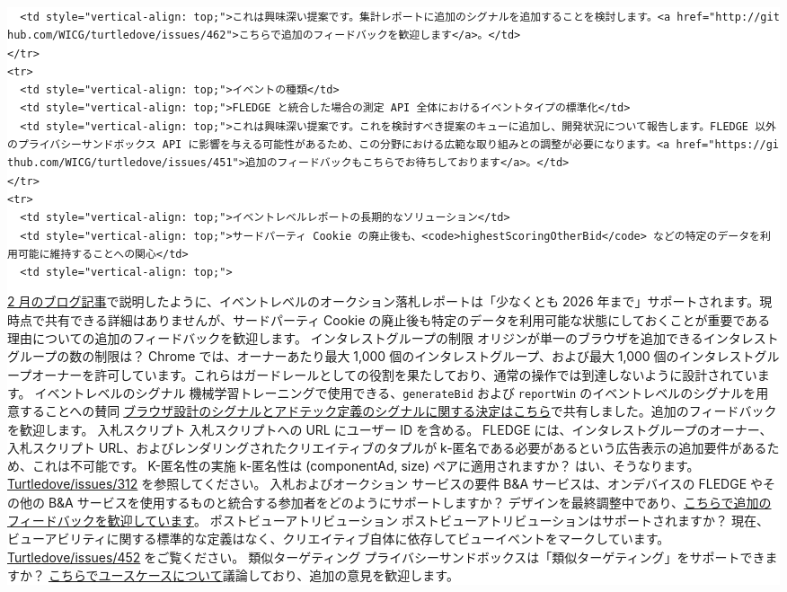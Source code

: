       <td style="vertical-align: top;">これは興味深い提案です。集計レポートに追加のシグナルを追加することを検討します。<a href="http://github.com/WICG/turtledove/issues/462">こちらで追加のフィードバックを歓迎します</a>。</td>
    </tr>
    <tr>
      <td style="vertical-align: top;">イベントの種類</td>
      <td style="vertical-align: top;">FLEDGE と統合した場合の測定 API 全体におけるイベントタイプの標準化</td>
      <td style="vertical-align: top;">これは興味深い提案です。これを検討すべき提案のキューに追加し、開発状況について報告します。FLEDGE 以外のプライバシーサンドボックス API に影響を与える可能性があるため、この分野における広範な取り組みとの調整が必要になります。<a href="https://github.com/WICG/turtledove/issues/451">追加のフィードバックもこちらでお待ちしております</a>。</td>
    </tr>
    <tr>
      <td style="vertical-align: top;">イベントレベルレポートの長期的なソリューション</td>
      <td style="vertical-align: top;">サードパーティ Cookie の廃止後も、<code>highestScoringOtherBid</code> などの特定のデータを利用可能に維持することへの関心</td>
      <td style="vertical-align: top;">
<a href="https://developer.chrome.com/docs/privacy-sandbox/fledge-api/feature-status/">2 月のブログ記事</a>で説明したように、イベントレベルのオークション落札レポートは「少なくとも 2026 年まで」サポートされます。現時点で共有できる詳細はありませんが、サードパーティ Cookie の廃止後も特定のデータを利用可能な状態にしておくことが重要である理由についての追加のフィードバックを歓迎します。</td>
    </tr>
    <tr>
      <td style="vertical-align: top;">インタレストグループの制限</td>
      <td style="vertical-align: top;">オリジンが単一のブラウザを追加できるインタレストグループの数の制限は？</td>
      <td style="vertical-align: top;">Chrome では、オーナーあたり最大 1,000 個のインタレストグループ、および最大 1,000 個のインタレストグループオーナーを許可しています。これらはガードレールとしての役割を果たしており、通常の操作では到達しないように設計されています。</td>
    </tr>
    <tr>
      <td style="vertical-align: top;">イベントレベルのシグナル</td>
      <td style="vertical-align: top;">機械学習トレーニングで使用できる、<code>generateBid</code> および <code>reportWin</code> のイベントレベルのシグナルを用意することへの賛同</td>
      <td style="vertical-align: top;">
<a href="https://github.com/WICG/turtledove/issues/435#issuecomment-1453921534">ブラウザ設計のシグナルとアドテック定義のシグナルに関する決定はこちら</a>で共有しました。追加のフィードバックを歓迎します。</td>
    </tr>
    <tr>
      <td style="vertical-align: top;">入札スクリプト</td>
      <td style="vertical-align: top;">入札スクリプトへの URL にユーザー ID を含める。</td>
      <td style="vertical-align: top;">FLEDGE には、インタレストグループのオーナー、入札スクリプト URL、およびレンダリングされたクリエイティブのタプルが k-匿名である必要があるという広告表示の追加要件があるため、これは不可能です。</td>
    </tr>
    <tr>
      <td style="vertical-align: top;">K-匿名性の実施</td>
      <td style="vertical-align: top;">k-匿名性は (componentAd, size) ペアに適用されますか？</td>
      <td style="vertical-align: top;">はい、そうなります。 <a href="https://github.com/WICG/turtledove/issues/312">Turtledove/issues/312</a> を参照してください。</td>
    </tr>
    <tr>
      <td style="vertical-align: top;">入札およびオークション サービスの要件</td>
      <td style="vertical-align: top;">B&amp;A サービスは、オンデバイスの FLEDGE やその他の B&amp;A サービスを使用するものと統合する参加者をどのようにサポートしますか？</td>
      <td style="vertical-align: top;">デザインを最終調整中であり、<a href="https://github.com/privacysandbox/fledge-docs/issues">こちらで追加のフィードバックを歓迎しています</a>。</td>
    </tr>
    <tr>
      <td style="vertical-align: top;">ポストビューアトリビューション</td>
      <td style="vertical-align: top;">ポストビューアトリビューションはサポートされますか？</td>
      <td style="vertical-align: top;">現在、ビューアビリティに関する標準的な定義はなく、クリエイティブ自体に依存してビューイベントをマークしています。<a href="https://github.com/WICG/turtledove/issues/452">Turtledove/issues/452</a> をご覧ください。</td>
    </tr>
    <tr>
      <td style="vertical-align: top;">類似ターゲティング</td>
      <td style="vertical-align: top;">プライバシーサンドボックスは「類似ターゲティング」をサポートできますか？</td>
      <td style="vertical-align: top;">
<a href="https://github.com/WICG/turtledove/issues/26">こちらでユースケースについて</a>議論しており、追加の意見を歓迎します。</td>
    </tr>